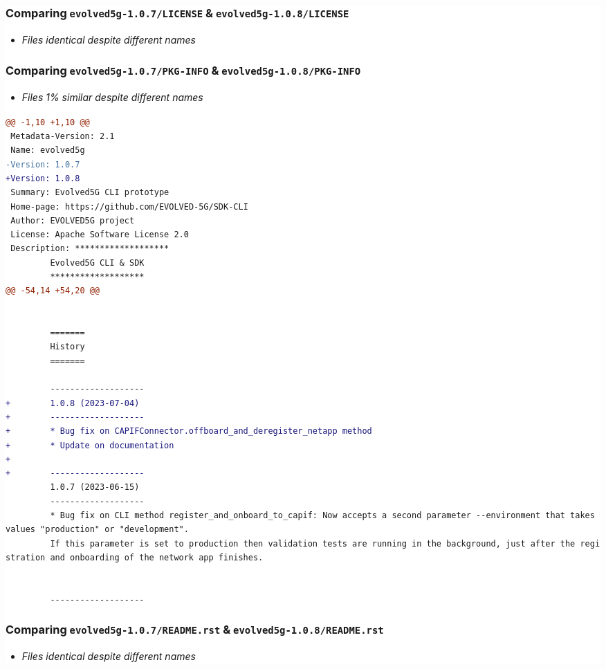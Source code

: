 ### Comparing `evolved5g-1.0.7/LICENSE` & `evolved5g-1.0.8/LICENSE`

 * *Files identical despite different names*

### Comparing `evolved5g-1.0.7/PKG-INFO` & `evolved5g-1.0.8/PKG-INFO`

 * *Files 1% similar despite different names*

```diff
@@ -1,10 +1,10 @@
 Metadata-Version: 2.1
 Name: evolved5g
-Version: 1.0.7
+Version: 1.0.8
 Summary: Evolved5G CLI prototype 
 Home-page: https://github.com/EVOLVED-5G/SDK-CLI
 Author: EVOLVED5G project
 License: Apache Software License 2.0
 Description: *******************
         Evolved5G CLI & SDK
         *******************
@@ -54,14 +54,20 @@
         
         
         =======
         History
         =======
         
         -------------------
+        1.0.8 (2023-07-04)
+        -------------------
+        * Bug fix on CAPIFConnector.offboard_and_deregister_netapp method
+        * Update on documentation
+        
+        -------------------
         1.0.7 (2023-06-15)
         -------------------
         * Bug fix on CLI method register_and_onboard_to_capif: Now accepts a second parameter --environment that takes values "production" or "development".
         If this parameter is set to production then validation tests are running in the background, just after the registration and onboarding of the network app finishes.
         
         
         -------------------
```

### Comparing `evolved5g-1.0.7/README.rst` & `evolved5g-1.0.8/README.rst`

 * *Files identical despite different names*
